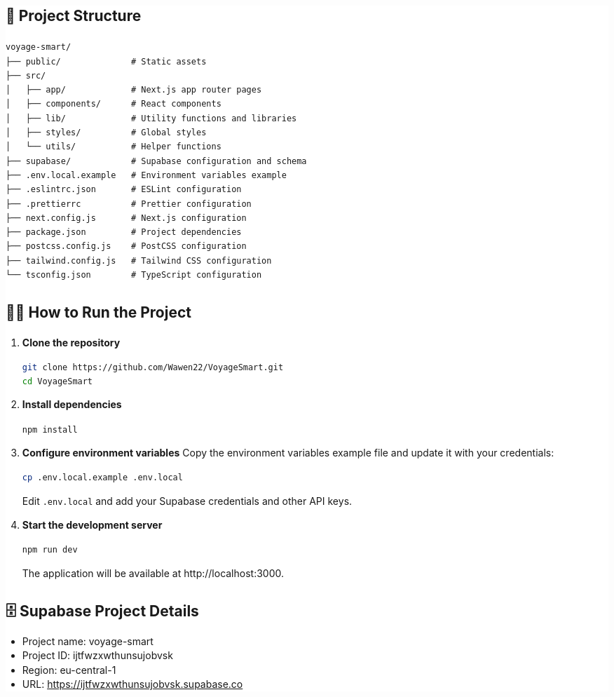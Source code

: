 ## 📁 Project Structure

```
voyage-smart/
├── public/              # Static assets
├── src/
│   ├── app/             # Next.js app router pages
│   ├── components/      # React components
│   ├── lib/             # Utility functions and libraries
│   ├── styles/          # Global styles
│   └── utils/           # Helper functions
├── supabase/            # Supabase configuration and schema
├── .env.local.example   # Environment variables example
├── .eslintrc.json       # ESLint configuration
├── .prettierrc          # Prettier configuration
├── next.config.js       # Next.js configuration
├── package.json         # Project dependencies
├── postcss.config.js    # PostCSS configuration
├── tailwind.config.js   # Tailwind CSS configuration
└── tsconfig.json        # TypeScript configuration
```

## 🏃‍♂️ How to Run the Project

1. **Clone the repository**
   ```bash
   git clone https://github.com/Wawen22/VoyageSmart.git
   cd VoyageSmart
   ```

2. **Install dependencies**
   ```bash
   npm install
   ```

3. **Configure environment variables**
   Copy the environment variables example file and update it with your credentials:
   ```bash
   cp .env.local.example .env.local
   ```
   Edit `.env.local` and add your Supabase credentials and other API keys.

4. **Start the development server**
   ```bash
   npm run dev
   ```
   The application will be available at http://localhost:3000.

## 🗄️ Supabase Project Details

- Project name: voyage-smart
- Project ID: ijtfwzxwthunsujobvsk
- Region: eu-central-1
- URL: https://ijtfwzxwthunsujobvsk.supabase.co
